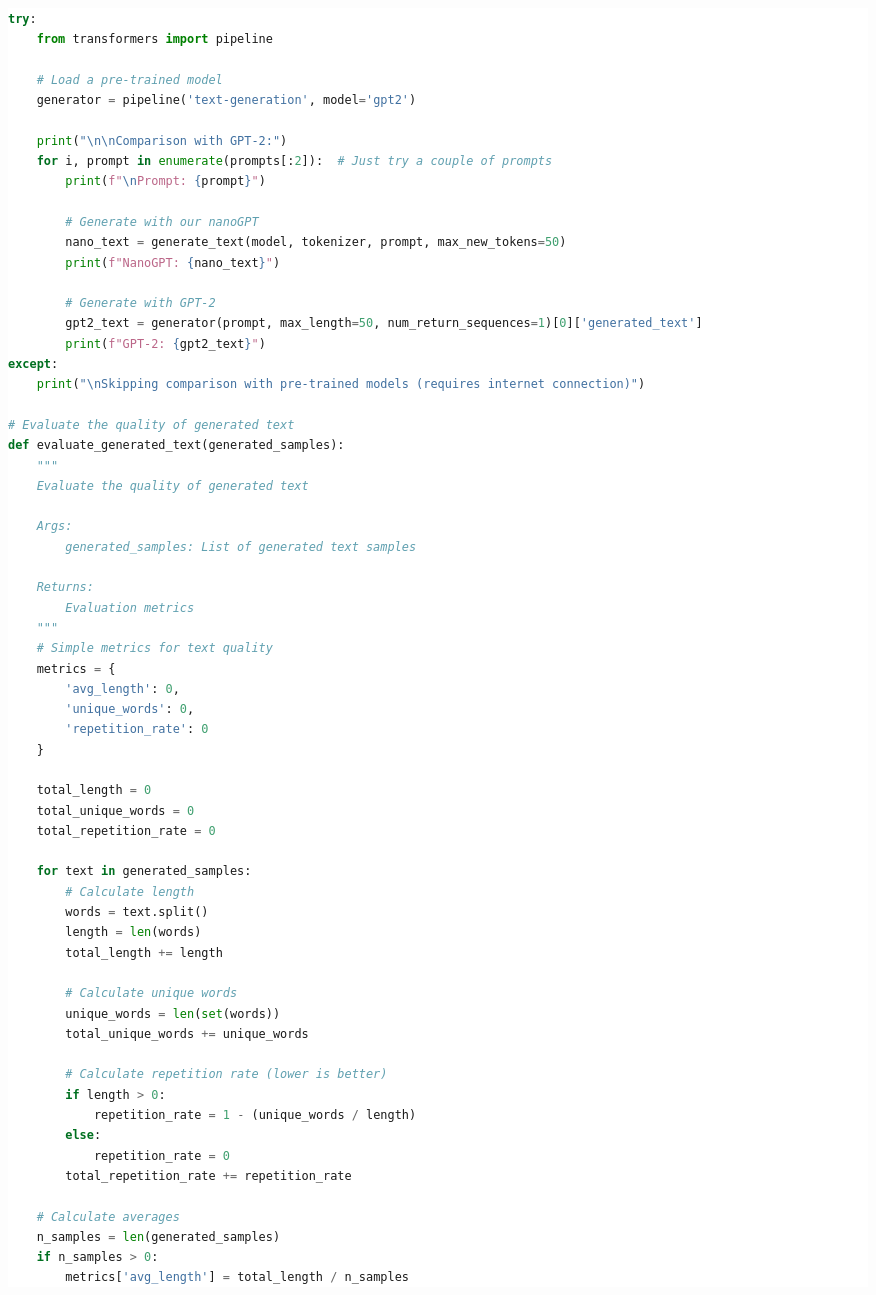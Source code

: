 ```python
try:
    from transformers import pipeline
    
    # Load a pre-trained model
    generator = pipeline('text-generation', model='gpt2')
    
    print("\n\nComparison with GPT-2:")
    for i, prompt in enumerate(prompts[:2]):  # Just try a couple of prompts
        print(f"\nPrompt: {prompt}")
        
        # Generate with our nanoGPT
        nano_text = generate_text(model, tokenizer, prompt, max_new_tokens=50)
        print(f"NanoGPT: {nano_text}")
        
        # Generate with GPT-2
        gpt2_text = generator(prompt, max_length=50, num_return_sequences=1)[0]['generated_text']
        print(f"GPT-2: {gpt2_text}")
except:
    print("\nSkipping comparison with pre-trained models (requires internet connection)")

# Evaluate the quality of generated text
def evaluate_generated_text(generated_samples):
    """
    Evaluate the quality of generated text
    
    Args:
        generated_samples: List of generated text samples
        
    Returns:
        Evaluation metrics
    """
    # Simple metrics for text quality
    metrics = {
        'avg_length': 0,
        'unique_words': 0,
        'repetition_rate': 0
    }
    
    total_length = 0
    total_unique_words = 0
    total_repetition_rate = 0
    
    for text in generated_samples:
        # Calculate length
        words = text.split()
        length = len(words)
        total_length += length
        
        # Calculate unique words
        unique_words = len(set(words))
        total_unique_words += unique_words
        
        # Calculate repetition rate (lower is better)
        if length > 0:
            repetition_rate = 1 - (unique_words / length)
        else:
            repetition_rate = 0
        total_repetition_rate += repetition_rate
    
    # Calculate averages
    n_samples = len(generated_samples)
    if n_samples > 0:
        metrics['avg_length'] = total_length / n_samples
```